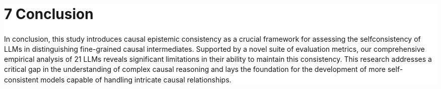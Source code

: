 # 7 Conclusion

In conclusion, this study introduces causal epistemic consistency as a crucial framework for assessing the selfconsistency of LLMs in distinguishing fine-grained causal intermediates. Supported by a novel suite of evaluation metrics, our comprehensive empirical analysis of 21 LLMs reveals significant limitations in their ability to maintain this consistency. This research addresses a critical gap in the understanding of complex causal reasoning and lays the foundation for the development of more self-consistent models capable of handling intricate causal relationships.
